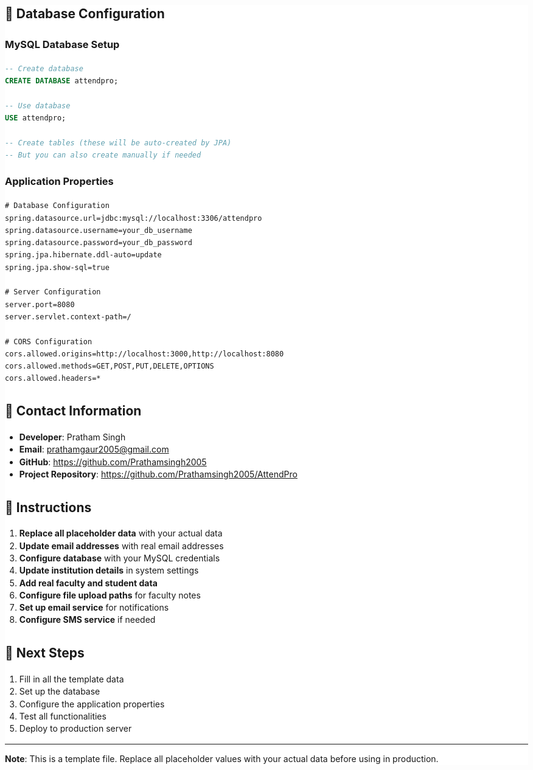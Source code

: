 ## 🔧 Database Configuration

### MySQL Database Setup
```sql
-- Create database
CREATE DATABASE attendpro;

-- Use database
USE attendpro;

-- Create tables (these will be auto-created by JPA)
-- But you can also create manually if needed
```

### Application Properties
```properties
# Database Configuration
spring.datasource.url=jdbc:mysql://localhost:3306/attendpro
spring.datasource.username=your_db_username
spring.datasource.password=your_db_password
spring.jpa.hibernate.ddl-auto=update
spring.jpa.show-sql=true

# Server Configuration
server.port=8080
server.servlet.context-path=/

# CORS Configuration
cors.allowed.origins=http://localhost:3000,http://localhost:8080
cors.allowed.methods=GET,POST,PUT,DELETE,OPTIONS
cors.allowed.headers=*
```

## 📧 Contact Information

- **Developer**: Pratham Singh
- **Email**: prathamgaur2005@gmail.com
- **GitHub**: https://github.com/Prathamsingh2005
- **Project Repository**: https://github.com/Prathamsingh2005/AttendPro

## 📝 Instructions

1. **Replace all placeholder data** with your actual data
2. **Update email addresses** with real email addresses
3. **Configure database** with your MySQL credentials
4. **Update institution details** in system settings
5. **Add real faculty and student data**
6. **Configure file upload paths** for faculty notes
7. **Set up email service** for notifications
8. **Configure SMS service** if needed

## 🚀 Next Steps

1. Fill in all the template data
2. Set up the database
3. Configure the application properties
4. Test all functionalities
5. Deploy to production server

---

**Note**: This is a template file. Replace all placeholder values with your actual data before using in production.
